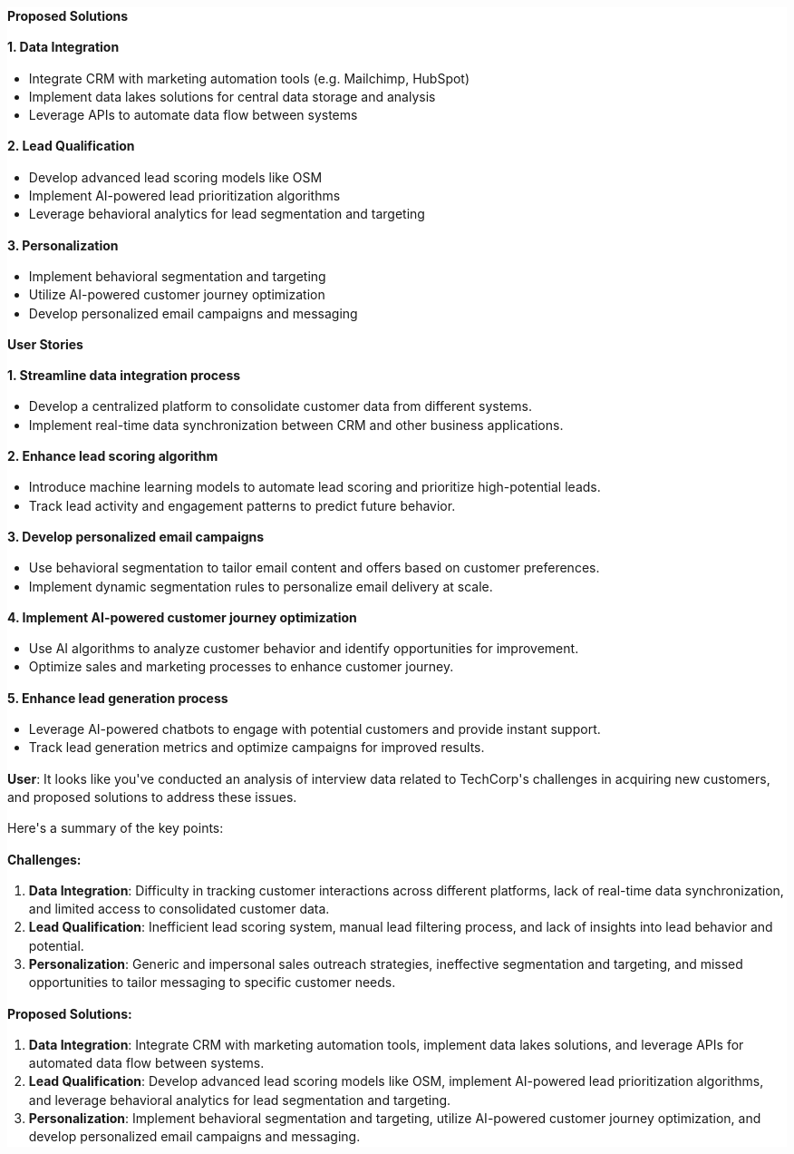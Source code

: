 **Proposed Solutions**

**1. Data Integration**

* Integrate CRM with marketing automation tools (e.g. Mailchimp, HubSpot)
* Implement data lakes solutions for central data storage and analysis
* Leverage APIs to automate data flow between systems

**2. Lead Qualification**

* Develop advanced lead scoring models like OSM
* Implement AI-powered lead prioritization algorithms
* Leverage behavioral analytics for lead segmentation and targeting

**3. Personalization**

* Implement behavioral segmentation and targeting
* Utilize AI-powered customer journey optimization
* Develop personalized email campaigns and messaging

**User Stories**

**1. Streamline data integration process**
* Develop a centralized platform to consolidate customer data from different systems.
* Implement real-time data synchronization between CRM and other business applications.

**2. Enhance lead scoring algorithm**
* Introduce machine learning models to automate lead scoring and prioritize high-potential leads.
* Track lead activity and engagement patterns to predict future behavior.

**3. Develop personalized email campaigns**
* Use behavioral segmentation to tailor email content and offers based on customer preferences.
* Implement dynamic segmentation rules to personalize email delivery at scale.

**4. Implement AI-powered customer journey optimization**
* Use AI algorithms to analyze customer behavior and identify opportunities for improvement.
* Optimize sales and marketing processes to enhance customer journey.

**5. Enhance lead generation process**
* Leverage AI-powered chatbots to engage with potential customers and provide instant support.
* Track lead generation metrics and optimize campaigns for improved results.

**User**: It looks like you've conducted an analysis of interview data related to TechCorp's challenges in acquiring new customers, and proposed solutions to address these issues.

Here's a summary of the key points:

**Challenges:**

1. **Data Integration**: Difficulty in tracking customer interactions across different platforms, lack of real-time data synchronization, and limited access to consolidated customer data.
2. **Lead Qualification**: Inefficient lead scoring system, manual lead filtering process, and lack of insights into lead behavior and potential.
3. **Personalization**: Generic and impersonal sales outreach strategies, ineffective segmentation and targeting, and missed opportunities to tailor messaging to specific customer needs.

**Proposed Solutions:**

1. **Data Integration**: Integrate CRM with marketing automation tools, implement data lakes solutions, and leverage APIs for automated data flow between systems.
2. **Lead Qualification**: Develop advanced lead scoring models like OSM, implement AI-powered lead prioritization algorithms, and leverage behavioral analytics for lead segmentation and targeting.
3. **Personalization**: Implement behavioral segmentation and targeting, utilize AI-powered customer journey optimization, and develop personalized email campaigns and messaging.
